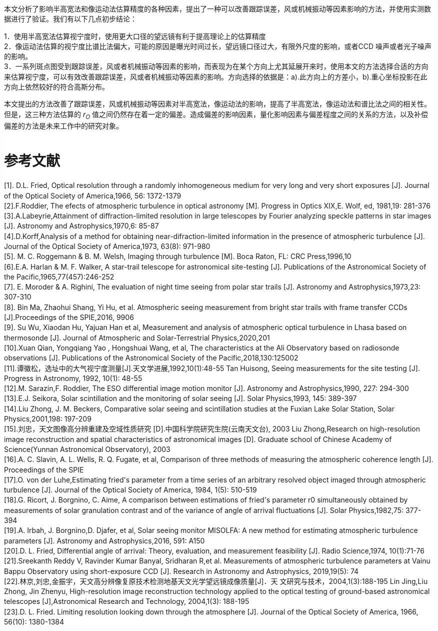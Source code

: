 本文分析了影响半高宽法和像运动法估算精度的各种因素，提出了一种可以改善跟踪误差，风或机械振动等因素影响的方法，并使用实测数据进行了验证。我们有以下几点初步结论：

1．使用半高宽法估算视宁度时，使用更大口径的望远镜有利于提高理论上的估算精度  
2．像运动法估算的视宁度比谱比法偏大，可能的原因是曝光时间过长，望远镜口径过大，有限外尺度的影响，或者CCD 噪声或者光子噪声的影响。  
3．一系列斑点图受到跟踪误差，风或者机械振动等因素的影响，而表现为在某个方向上尤其延展开来时，使用本文的方法选择合适的方向来估算视宁度，可以有效改善跟踪误差，风或者机械振动等因素的影响。方向选择的依据是：a).此方向上的方差小，b).重心坐标投影在此方向上依然较好的符合高斯分布。

本文提出的方法改善了跟踪误差，风或机械振动等因素对半高宽法，像运动法的影响，提高了半高宽法，像运动法和谱比法之间的相关性。但是，这三种方法估算的 $r _ { O }$ 值之间仍然存在着一定的偏差。造成偏差的影响因素，量化影响因素与偏差程度之间的关系的方法，以及补偿偏差的方法是未来工作中的研究对象。

# 参考文献

[1]. D.L. Fried, Optical resolution through a randomly inhomogeneous medium for very long and very short exposures [J]. Journal of the Optical Society of America,1966, 56: 1372-1379   
[2].F.Roddier, The efects of atmospheric turbulence in optical astronomy [M]. Progress in Optics XIX,E. Wolf, ed, 1981,19: 281-376   
[3].A.Labeyrie,Attainment of diffraction-limited resolution in large telescopes by Fourier analyzing speckle patterns in star images [J]. Astronomy and Astrophysics,1970,6: 85-87   
[4].D.Korff,Analysis of a method for obtaining near-difraction-limited information in the presence of atmospheric turbulence [J]. Journal of the Optical Society of America,1973, 63(8): 971-980   
[5]. M. C. Roggemann & B. M. Welsh, Imaging through turbulence [M]. Boca Raton, FL: CRC Press,1996,10   
[6].E.A. Harlan & M. F. Walker, A star-trail telescope for astronomical site-testing [J]. Publications of the Astronomical Society of the Pacific,1965,77(457):246-252   
[7]. E. Moroder & A. Righini, The evaluation of night time seeing from polar star trails [J]. Astronomy and Astrophysics,1973,23: 307-310   
[8]. Bin Ma, Zhaohui Shang, Yi Hu, et al. Atmospheric seeing measurement from bright star trails with frame transfer CCDs [J].Proceedings of the SPIE,2016, 9906   
[9]. Su Wu, Xiaodan Hu, Yajuan Han et al, Measurement and analysis of atmospheric optical turbulence in Lhasa based on thermosonde [J]. Journal of Atmospheric and Solar-Terrestrial Physics,2020,201   
[10].Xuan Qian, Yongqiang Yao , Hongshuai Wang, et al, The characteristics at the Ali Observatory based on radiosonde observations [J]. Publications of the Astronomical Society of the Pacific,2018,130:125002   
[11].谭徽松，选址中的大气视宁度测量[J].天文学进展,1992,10(1):48-55 Tan Huisong, Seeing measurements for the site testing [J]. Progress in Astronomy, 1992, 10(1): 48-55   
[12].M. Sarazin,F. Roddier, The ESO differential image motion monitor [J]. Astronomy and Astrophysics,1990, 227: 294-300   
[13].E.J. Seikora, Solar scintillation and the monitoring of solar seeing [J]. Solar Physics,1993, 145: 389-397   
[14].Liu Zhong, J. M. Beckers, Comparative solar seeing and scintillation studies at the Fuxian Lake Solar Station, Solar Physics,2001,198: 197-209   
[15].刘忠，天文图像高分辨重建及空域性质研究 [D].中国科学院研究生院(云南天文台), 2003 Liu Zhong,Research on high-resolution image reconstruction and spatial characteristics of astronomical images [D]. Graduate school of Chinese Academy of Science(Yunnan Astronomical Observatory), 2003   
[16].A. C. Slavin, A. L. Wells, R. Q. Fugate, et al, Comparison of three methods of measuring the atmospheric coherence length [J]. Proceedings of the SPIE   
[17].O. von der Luhe,Estimating fried's parameter from a time series of an arbitrary resolved object imaged through atmospheric turbulence [J]. Journal of the Optical Society of America, 1984, 1(5): 510-519   
[18].G. Ricort, J. Borgnino, C. Aime, A comparison between estimations of fried's parameter r0 simultaneously obtained by measurements of solar granulation contrast and of the variance of angle of arrival fluctuations [J]. Solar Physics,1982,75: 377-394   
[19].A. Irbah, J. Borgnino,D. Djafer, et al, Solar seeing monitor MISOLFA: A new method for estimating atmospheric turbulence parameters [J]. Astronomy and Astrophysics,2016, 591: A150   
[20].D. L. Fried, Differential angle of arrival: Theory, evaluation, and measurement feasibility [J]. Radio Science,1974, 10(1):71-76   
[21].Sreekanth Reddy V, Ravinder Kumar Banyal, Sridharan R,et al. Measurements of atmospheric turbulence parameters at Vainu Bappu Observatory using short-exposure CCD [J]. Research in Astronomy and Astrophysics, 2019,19(5): 74   
[22].林京,刘忠,金振宇，天文高分辨像复原技术检测地基天文光学望远镜成像质量[J]．天 文研究与技术，2004,1(3):188-195 Lin Jing,Liu Zhong, Jin Zhenyu, High-resolution image reconstruction technology applied to the optical testing of ground-based astronomical telescopes [J],Astronomical Research and Technology, 2004,1(3): 188-195   
[23].D. L. Fried. Limiting resolution looking down through the atmosphere [J]. Journal of the Optical Society of America, 1966, 56(10): 1380-1384   